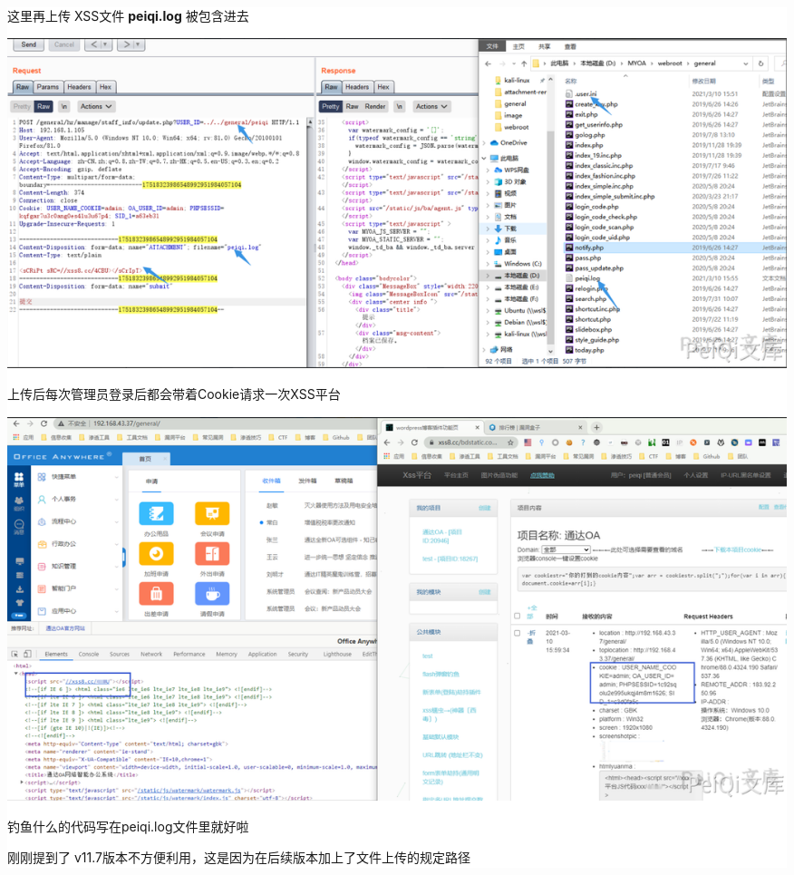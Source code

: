 这里再上传 XSS文件 **peiqi.log** 被包含进去

![image-20220209111358294](/images/202202091113385.png)

上传后每次管理员登录后都会带着Cookie请求一次XSS平台

![image-20220209111423483](/images/202202091114571.png)

钓鱼什么的代码写在peiqi.log文件里就好啦

刚刚提到了 v11.7版本不方便利用，这是因为在后续版本加上了文件上传的规定路径
